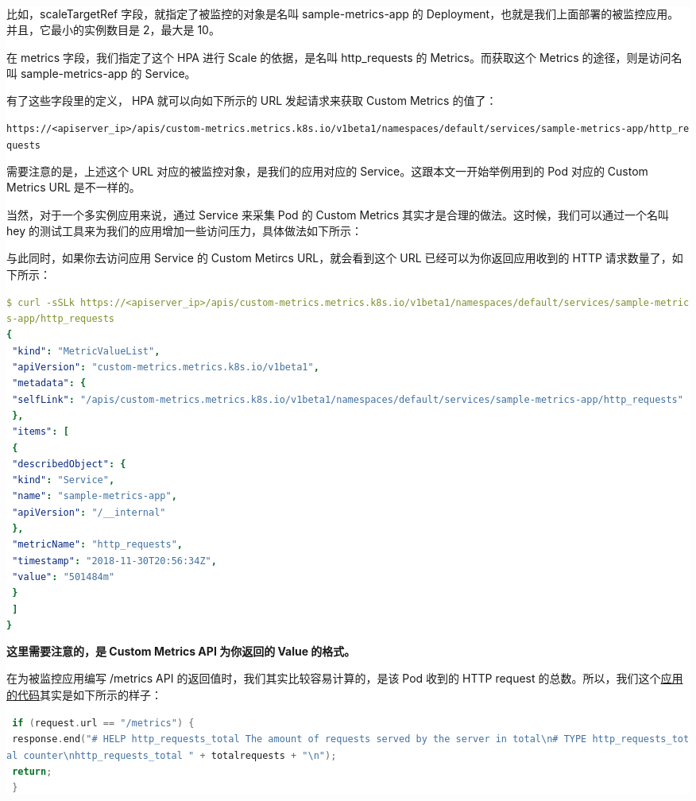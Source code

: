 比如，scaleTargetRef 字段，就指定了被监控的对象是名叫 sample-metrics-app 的 Deployment，也就是我们上面部署的被监控应用。并且，它最小的实例数目是 2，最大是 10。

在 metrics 字段，我们指定了这个 HPA 进行 Scale 的依据，是名叫 http_requests 的 Metrics。而获取这个 Metrics 的途径，则是访问名叫 sample-metrics-app 的 Service。

有了这些字段里的定义， HPA 就可以向如下所示的 URL 发起请求来获取 Custom Metrics 的值了：

```shell
https://<apiserver_ip>/apis/custom-metrics.metrics.k8s.io/v1beta1/namespaces/default/services/sample-metrics-app/http_requests
```

需要注意的是，上述这个 URL 对应的被监控对象，是我们的应用对应的 Service。这跟本文一开始举例用到的 Pod 对应的 Custom Metrics URL 是不一样的。

当然，对于一个多实例应用来说，通过 Service 来采集 Pod 的 Custom Metrics 其实才是合理的做法。这时候，我们可以通过一个名叫 hey 的测试工具来为我们的应用增加一些访问压力，具体做法如下所示：

与此同时，如果你去访问应用 Service 的 Custom Metircs URL，就会看到这个 URL 已经可以为你返回应用收到的 HTTP 请求数量了，如下所示：

```yaml
$ curl -sSLk https://<apiserver_ip>/apis/custom-metrics.metrics.k8s.io/v1beta1/namespaces/default/services/sample-metrics-app/http_requests
{
 "kind": "MetricValueList",
 "apiVersion": "custom-metrics.metrics.k8s.io/v1beta1",
 "metadata": {
 "selfLink": "/apis/custom-metrics.metrics.k8s.io/v1beta1/namespaces/default/services/sample-metrics-app/http_requests"
 },
 "items": [
 {
 "describedObject": {
 "kind": "Service",
 "name": "sample-metrics-app",
 "apiVersion": "/__internal"
 },
 "metricName": "http_requests",
 "timestamp": "2018-11-30T20:56:34Z",
 "value": "501484m"
 }
 ]
}

```

**这里需要注意的，是 Custom Metrics API 为你返回的 Value 的格式。**

在为被监控应用编写 /metrics API 的返回值时，我们其实比较容易计算的，是该 Pod 收到的 HTTP request 的总数。所以，我们这个[应用的代码](https://github.com/resouer/kubeadm-workshop/blob/master/images/autoscaling/server.js)其实是如下所示的样子：

```go
 if (request.url == "/metrics") {
 response.end("# HELP http_requests_total The amount of requests served by the server in total\n# TYPE http_requests_total counter\nhttp_requests_total " + totalrequests + "\n");
 return;
 }
```
